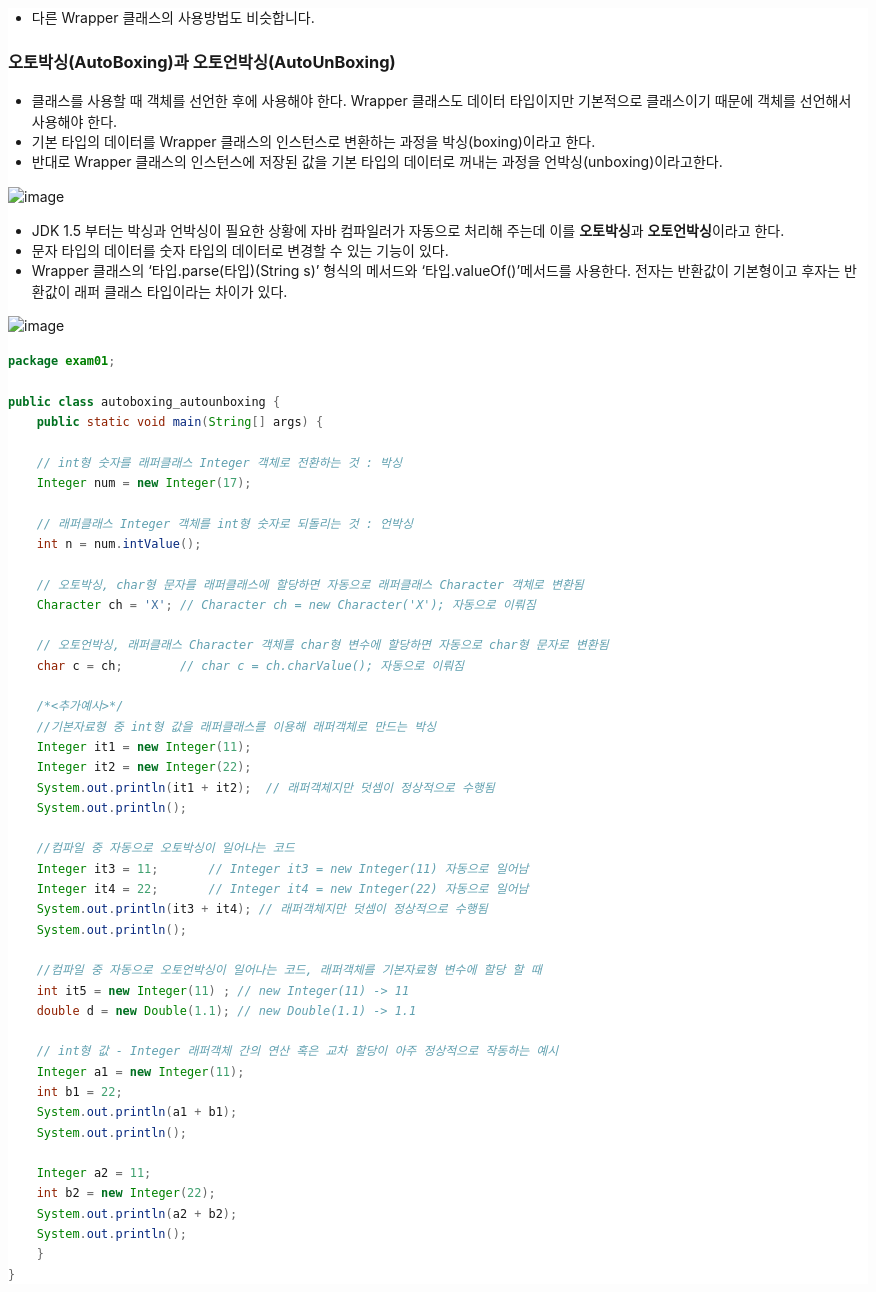 - 다른 Wrapper 클래스의 사용방법도 비슷합니다.

### 오토박싱(AutoBoxing)과 오토언박싱(AutoUnBoxing)

- 클래스를 사용할 때 객체를 선언한 후에 사용해야 한다. Wrapper 클래스도 데이터 타입이지만 기본적으로 클래스이기 때문에 객체를 선언해서 사용해야 한다.
- 기본 타입의 데이터를 Wrapper 클래스의 인스턴스로 변환하는 과정을 박싱(boxing)이라고 한다.
- 반대로 Wrapper 클래스의 인스턴스에 저장된 값을 기본 타입의 데이터로 꺼내는 과정을 언박싱(unboxing)이라고한다.

![image](https://github.com/somi9954/Java/assets/137499604/3f8428e6-b4c6-4925-8aab-14aefccdc8d3)

- JDK 1.5 부터는 박싱과 언박싱이 필요한 상황에 자바 컴파일러가 자동으로 처리해 주는데 이를 **오토박싱**과 **오토언박싱**이라고 한다.
- 문자 타입의 데이터를 숫자 타입의 데이터로 변경할 수 있는 기능이 있다.
- Wrapper 클래스의 ‘타입.parse(타입)(String s)’ 형식의 메서드와 ‘타입.valueOf()’메서드를 사용한다. 전자는 반환값이 기본형이고 후자는 반환값이 래퍼 클래스 타입이라는 차이가 있다.

![image](https://github.com/somi9954/Java/assets/137499604/0516bd78-f0ae-4359-a23b-500bcd3bfb7d)


```java
package exam01;

public class autoboxing_autounboxing {
    public static void main(String[] args) {

    // int형 숫자를 래퍼클래스 Integer 객체로 전환하는 것 : 박싱
    Integer num = new Integer(17);

    // 래퍼클래스 Integer 객체를 int형 숫자로 되돌리는 것 : 언박싱
    int n = num.intValue();

    // 오토박싱, char형 문자를 래퍼클래스에 할당하면 자동으로 래퍼클래스 Character 객체로 변환됨
    Character ch = 'X'; // Character ch = new Character('X'); 자동으로 이뤄짐

    // 오토언박싱, 래퍼클래스 Character 객체를 char형 변수에 할당하면 자동으로 char형 문자로 변환됨
    char c = ch;        // char c = ch.charValue(); 자동으로 이뤄짐

    /*<추가예시>*/
    //기본자료형 중 int형 값을 래퍼클래스를 이용해 래퍼객체로 만드는 박싱
    Integer it1 = new Integer(11);
    Integer it2 = new Integer(22);
    System.out.println(it1 + it2);  // 래퍼객체지만 덧셈이 정상적으로 수행됨
    System.out.println();

    //컴파일 중 자동으로 오토박싱이 일어나는 코드
    Integer it3 = 11;  	  	// Integer it3 = new Integer(11) 자동으로 일어남
    Integer it4 = 22;    	// Integer it4 = new Integer(22) 자동으로 일어남
    System.out.println(it3 + it4); // 래퍼객체지만 덧셈이 정상적으로 수행됨
    System.out.println();

    //컴파일 중 자동으로 오토언박싱이 일어나는 코드, 래퍼객체를 기본자료형 변수에 할당 할 때
    int it5 = new Integer(11) ; // new Integer(11) -> 11
    double d = new Double(1.1); // new Double(1.1) -> 1.1

    // int형 값 - Integer 래퍼객체 간의 연산 혹은 교차 할당이 아주 정상적으로 작동하는 예시
    Integer a1 = new Integer(11);
    int b1 = 22;
    System.out.println(a1 + b1);
    System.out.println();

    Integer a2 = 11;
    int b2 = new Integer(22);
    System.out.println(a2 + b2);
    System.out.println();
    }
}
```